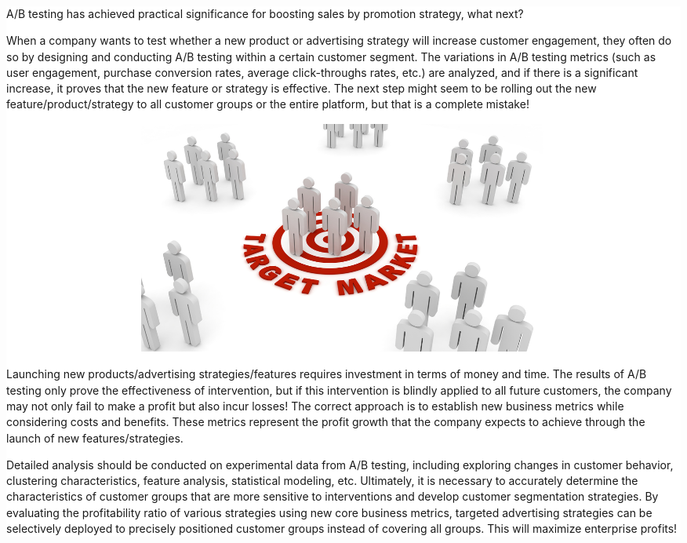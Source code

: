 A/B testing has achieved practical significance for boosting sales by promotion strategy, what next?

When a company wants to test whether a new product or advertising strategy will increase customer engagement, they often do so by designing and conducting A/B testing within a certain customer segment. The variations in A/B testing metrics (such as user engagement, purchase conversion rates, average click-throughs rates, etc.) are analyzed, and if there is a significant increase, it proves that the new feature or strategy is effective. The next step might seem to be rolling out the new feature/product/strategy to all customer groups or the entire platform, but that is a complete mistake!


<div align="center">

  <img src="https://github.com/Ting-DS/Starbucks-Promotion-Strategies-Optimization/blob/main/png/target_client.png" width="60%">

</div>


Launching new products/advertising strategies/features requires investment in terms of money and time. The results of A/B testing only prove the effectiveness of intervention, but if this intervention is blindly applied to all future customers, the company may not only fail to make a profit but also incur losses! The correct approach is to establish new business metrics while considering costs and benefits. These metrics represent the profit growth that the company expects to achieve through the launch of new features/strategies.

Detailed analysis should be conducted on experimental data from A/B testing, including exploring changes in customer behavior, clustering characteristics, feature analysis, statistical modeling, etc. Ultimately, it is necessary to accurately determine the characteristics of customer groups that are more sensitive to interventions and develop customer segmentation strategies. By evaluating the profitability ratio of various strategies using new core business metrics, targeted advertising strategies can be selectively deployed to precisely positioned customer groups instead of covering all groups. This will maximize enterprise profits!

